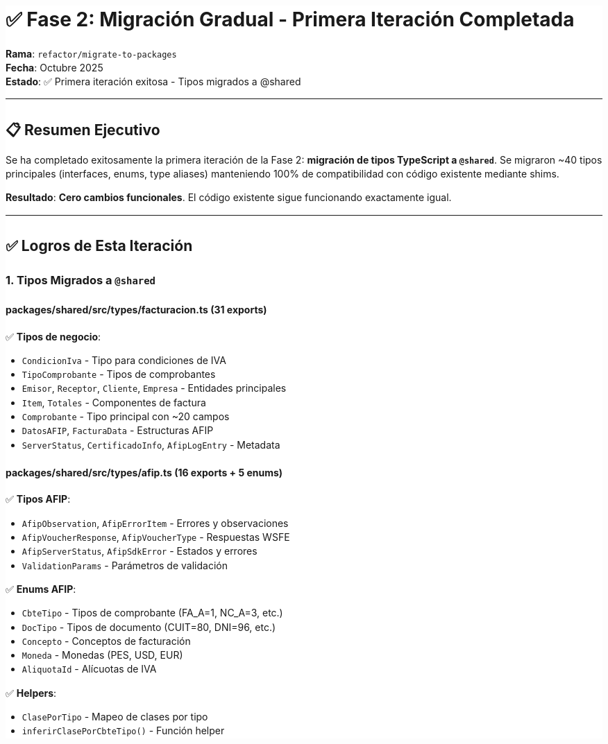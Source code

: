 # ✅ Fase 2: Migración Gradual - Primera Iteración Completada

**Rama**: `refactor/migrate-to-packages`  
**Fecha**: Octubre 2025  
**Estado**: ✅ Primera iteración exitosa - Tipos migrados a @shared

---

## 📋 Resumen Ejecutivo

Se ha completado exitosamente la primera iteración de la Fase 2: **migración de tipos TypeScript a `@shared`**. Se migraron ~40 tipos principales (interfaces, enums, type aliases) manteniendo 100% de compatibilidad con código existente mediante shims.

**Resultado**: **Cero cambios funcionales**. El código existente sigue funcionando exactamente igual.

---

## ✅ Logros de Esta Iteración

### 1. Tipos Migrados a `@shared`

#### packages/shared/src/types/facturacion.ts (31 exports)
✅ **Tipos de negocio**:
- `CondicionIva` - Tipo para condiciones de IVA
- `TipoComprobante` - Tipos de comprobantes
- `Emisor`, `Receptor`, `Cliente`, `Empresa` - Entidades principales
- `Item`, `Totales` - Componentes de factura
- `Comprobante` - Tipo principal con ~20 campos
- `DatosAFIP`, `FacturaData` - Estructuras AFIP
- `ServerStatus`, `CertificadoInfo`, `AfipLogEntry` - Metadata

#### packages/shared/src/types/afip.ts (16 exports + 5 enums)
✅ **Tipos AFIP**:
- `AfipObservation`, `AfipErrorItem` - Errores y observaciones
- `AfipVoucherResponse`, `AfipVoucherType` - Respuestas WSFE
- `AfipServerStatus`, `AfipSdkError` - Estados y errores
- `ValidationParams` - Parámetros de validación

✅ **Enums AFIP**:
- `CbteTipo` - Tipos de comprobante (FA_A=1, NC_A=3, etc.)
- `DocTipo` - Tipos de documento (CUIT=80, DNI=96, etc.)
- `Concepto` - Conceptos de facturación
- `Moneda` - Monedas (PES, USD, EUR)
- `AliquotaId` - Alícuotas de IVA

✅ **Helpers**:
- `ClasePorTipo` - Mapeo de clases por tipo
- `inferirClasePorCbteTipo()` - Función helper
